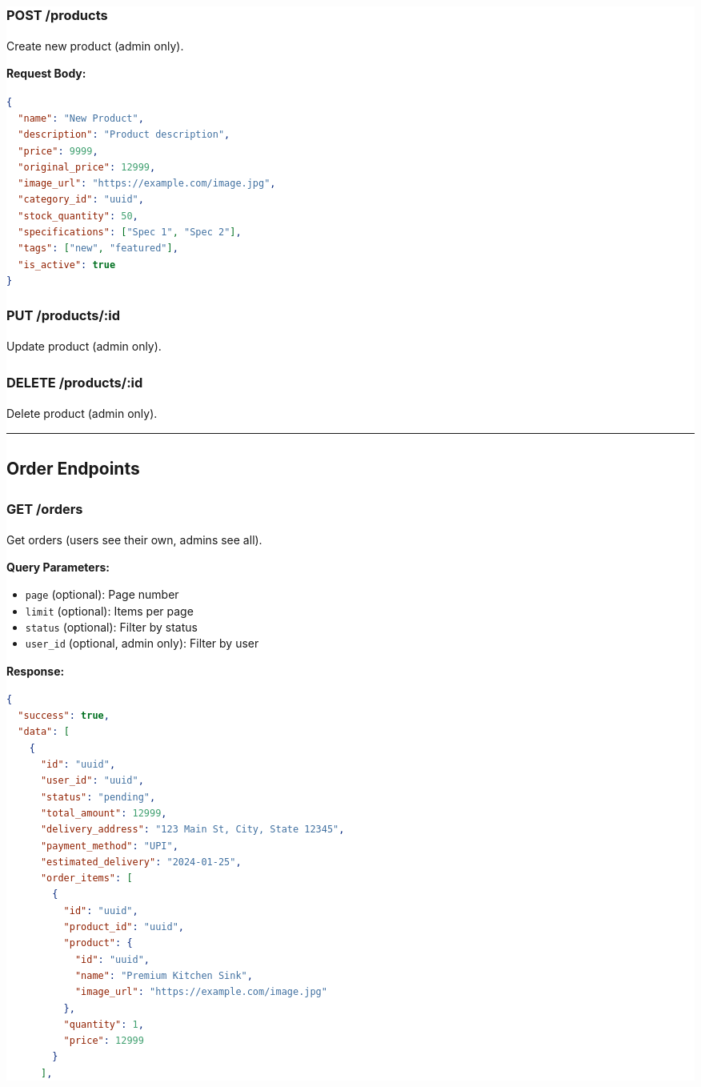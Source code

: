 ### POST /products
Create new product (admin only).

**Request Body:**
```json
{
  "name": "New Product",
  "description": "Product description",
  "price": 9999,
  "original_price": 12999,
  "image_url": "https://example.com/image.jpg",
  "category_id": "uuid",
  "stock_quantity": 50,
  "specifications": ["Spec 1", "Spec 2"],
  "tags": ["new", "featured"],
  "is_active": true
}
```

### PUT /products/:id
Update product (admin only).

### DELETE /products/:id
Delete product (admin only).

---

## Order Endpoints

### GET /orders
Get orders (users see their own, admins see all).

**Query Parameters:**
- `page` (optional): Page number
- `limit` (optional): Items per page
- `status` (optional): Filter by status
- `user_id` (optional, admin only): Filter by user

**Response:**
```json
{
  "success": true,
  "data": [
    {
      "id": "uuid",
      "user_id": "uuid",
      "status": "pending",
      "total_amount": 12999,
      "delivery_address": "123 Main St, City, State 12345",
      "payment_method": "UPI",
      "estimated_delivery": "2024-01-25",
      "order_items": [
        {
          "id": "uuid",
          "product_id": "uuid",
          "product": {
            "id": "uuid",
            "name": "Premium Kitchen Sink",
            "image_url": "https://example.com/image.jpg"
          },
          "quantity": 1,
          "price": 12999
        }
      ],
```
